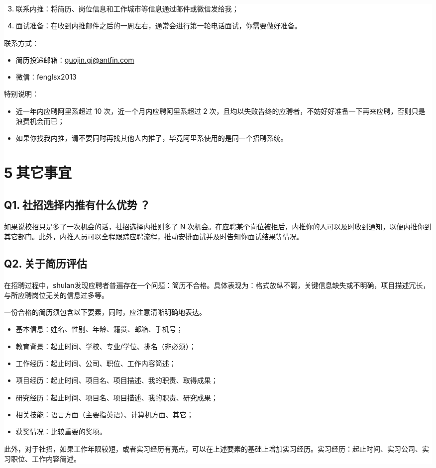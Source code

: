 3. 联系内推：将简历、岗位信息和工作城市等信息通过邮件或微信发给我；

4. 面试准备：在收到内推邮件之后的一周左右，通常会进行第一轮电话面试，你需要做好准备。

联系方式：

* 简历投递邮箱：guojin.gj@antfin.com

* 微信：fenglsx2013

特别说明：

* 近一年内应聘阿里系超过 10 次，近一个月内应聘阿里系超过 2 次，且均以失败告终的应聘者，不妨好好准备一下再来应聘，否则只是浪费机会而已；

* 如果你找我内推，请不要同时再找其他人内推了，毕竟阿里系使用的是同一个招聘系统。

5 其它事宜
====

Q1. 社招选择内推有什么优势 ？
------

如果说校招只是多了一次机会的话，社招选择内推则多了 N 次机会。在应聘某个岗位被拒后，内推你的人可以及时收到通知，以便内推你到其它部门。此外，内推人员可以全程跟踪应聘流程，推动安排面试并及时告知你面试结果等情况。

Q2. 关于简历评估
------

在招聘过程中，shulan发现应聘者普遍存在一个问题：简历不合格。具体表现为：格式放纵不羁，关键信息缺失或不明确，项目描述冗长，与所应聘岗位无关的信息过多等。

一份合格的简历须包含以下要素，同时，应注意清晰明确地表达。

* 基本信息：姓名、性别、年龄、籍贯、邮箱、手机号；

* 教育背景：起止时间、学校、专业/学位、排名（非必须）；

* 工作经历：起止时间、公司、职位、工作内容简述；

* 项目经历：起止时间、项目名、项目描述、我的职责、取得成果；

* 研究经历：起止时间、项目名、项目描述、我的职责、研究成果；

* 相关技能：语言方面（主要指英语）、计算机方面、其它；

* 获奖情况：比较重要的奖项。

此外，对于社招，如果工作年限较短，或者实习经历有亮点，可以在上述要素的基础上增加实习经历。实习经历：起止时间、实习公司、实习职位、工作内容简述。


